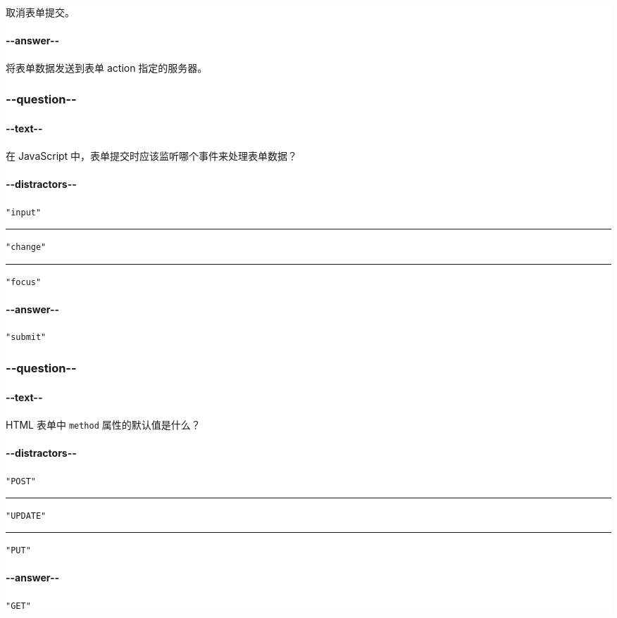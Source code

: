 取消表单提交。

#### --answer--

将表单数据发送到表单 action 指定的服务器。

### --question--

#### --text--

在 JavaScript 中，表单提交时应该监听哪个事件来处理表单数据？

#### --distractors--

`"input"`

---

`"change"`

---

`"focus"`

#### --answer--

`"submit"`

### --question--

#### --text--

HTML 表单中 `method` 属性的默认值是什么？

#### --distractors--

`"POST"`

---

`"UPDATE"`

---

`"PUT"`

#### --answer--

`"GET"`

